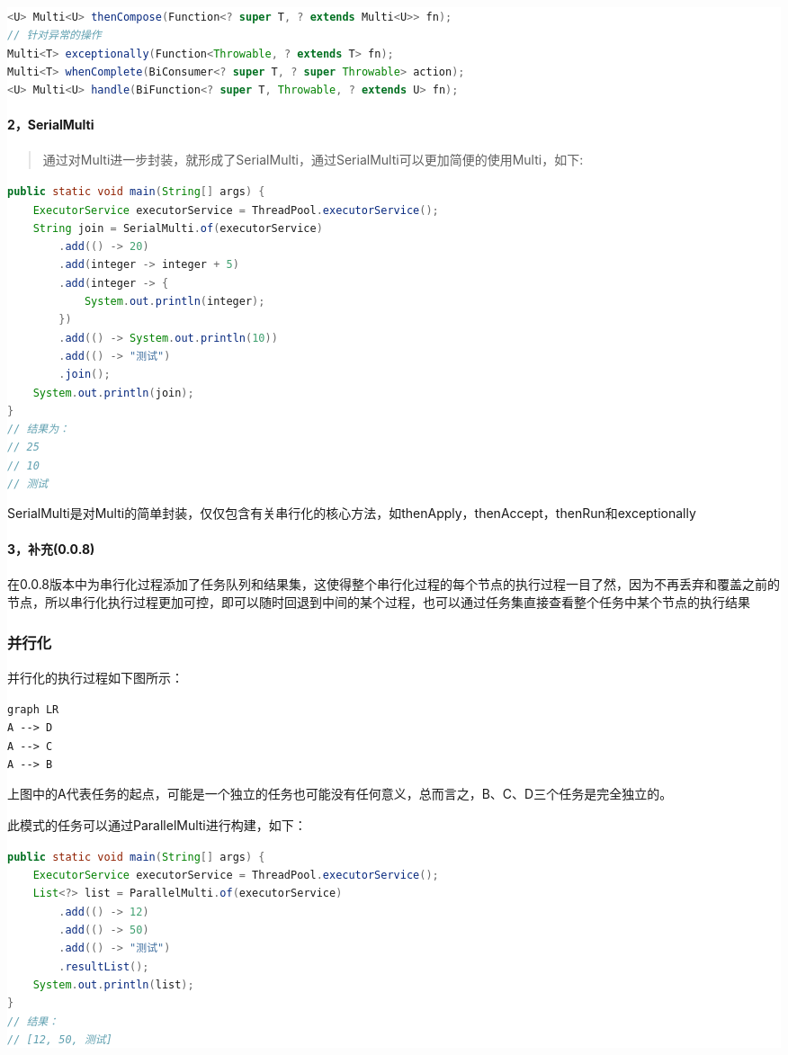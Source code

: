 ~~~java
<U> Multi<U> thenCompose(Function<? super T, ? extends Multi<U>> fn);
// 针对异常的操作
Multi<T> exceptionally(Function<Throwable, ? extends T> fn);
Multi<T> whenComplete(BiConsumer<? super T, ? super Throwable> action);
<U> Multi<U> handle(BiFunction<? super T, Throwable, ? extends U> fn);
~~~

#### 2，SerialMulti

> 通过对Multi进一步封装，就形成了SerialMulti，通过SerialMulti可以更加简便的使用Multi，如下:

~~~java
public static void main(String[] args) {
    ExecutorService executorService = ThreadPool.executorService();
    String join = SerialMulti.of(executorService)
        .add(() -> 20)
        .add(integer -> integer + 5)
        .add(integer -> {
            System.out.println(integer);
        })
        .add(() -> System.out.println(10))
        .add(() -> "测试")
        .join();
    System.out.println(join);
}
// 结果为：
// 25
// 10
// 测试
~~~

SerialMulti是对Multi的简单封装，仅仅包含有关串行化的核心方法，如thenApply，thenAccept，thenRun和exceptionally

#### 3，补充(0.0.8)

​	在0.0.8版本中为串行化过程添加了任务队列和结果集，这使得整个串行化过程的每个节点的执行过程一目了然，因为不再丢弃和覆盖之前的节点，所以串行化执行过程更加可控，即可以随时回退到中间的某个过程，也可以通过任务集直接查看整个任务中某个节点的执行结果

### 并行化

并行化的执行过程如下图所示：

~~~mermaid
graph LR
A --> D
A --> C
A --> B

~~~

上图中的A代表任务的起点，可能是一个独立的任务也可能没有任何意义，总而言之，B、C、D三个任务是完全独立的。

此模式的任务可以通过ParallelMulti进行构建，如下：

~~~java
public static void main(String[] args) {
    ExecutorService executorService = ThreadPool.executorService();
    List<?> list = ParallelMulti.of(executorService)
        .add(() -> 12)
        .add(() -> 50)
        .add(() -> "测试")
        .resultList();
    System.out.println(list);
}
// 结果：
// [12, 50, 测试]
~~~

